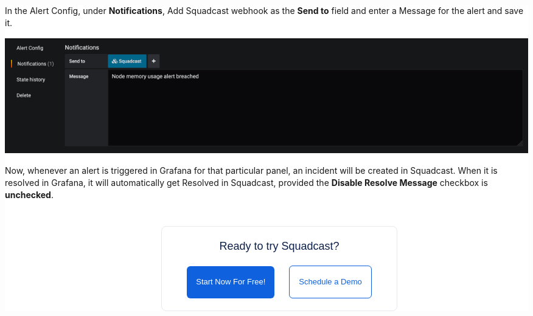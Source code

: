 In the Alert Config, under **Notifications**, Add Squadcast webhook as the **Send to** field and enter a Message for the alert and save it.

![](images/grafana_9.png)

Now, whenever an alert is triggered in Grafana for that particular panel, an incident will be created in Squadcast. When it is resolved in Grafana, it will automatically get Resolved in Squadcast, provided the **Disable Resolve Message** checkbox is **unchecked**.

<style>.btttn:hover{box-shadow: 0 10px 20px 0 rgba(15,97,221,.25); transform: translate(0,-2px);}</style><div style="height: 100%;width: 100%;display: flex;margin-top: 40px;"><div style="margin: auto;"><div style="height: 100%;width: 100%;display: flex;padding: 20px;border: 1px solid #e7e9ed;border-radius: 8px;"><div style="margin: auto;"><div style="text-align: center;padding-bottom: 20px;font-size: 18px;line-height: 24px;font-family: Metropolis, sans-serif;color: #0d2149;">Ready to try Squadcast?</div><a href="https://app.squadcast.com/register" class="btttn" target="_blank" style="margin-right: 0;text-decoration: none;border-radius: 6px;background-color: #0f61dd;font-family: Metropolis,sans-serif;color: #fff;padding-top: 0;padding-bottom: 0;border-bottom: 1px solid transparent;-webkit-transition: all .1s ease-in-out;font-family: Metropolis,sans-serif;font-size: 13px;color: #0d2149;line-height: 22px;font-weight: 500;display: inline-block;color: #fff;padding: 15px;text-align: left;margin-left: auto;margin-right: auto;max-width: 1200px;transition: all .2s ease-in-out;" rel="noreferrer noopener">Start Now For Free!</a>   <a href="https://calendly.com/amiya-squadcast/website?month=2019-08&amp;back=1" class="btttn" target="_blank" style="margin-right: 0;text-decoration: none;border-radius: 6px;background-color: #fff;font-family: Metropolis,sans-serif;color: #0f61dd;padding-top: 0;padding-bottom: 0;border-bottom: 1px solid transparent;-webkit-transition: all .1s ease-in-out;font-family: Metropolis,sans-serif;font-size: 13px;color: #0d2149;line-height: 22px;font-weight: 500;display: inline-block;color: #0f61dd;padding: 15px;text-align: left;margin-left: auto;margin-right: auto;max-width: 1200px;border: 1px solid #0f61dd;margin-left: 20px;transition: all .2s ease-in-out;" rel="noreferrer noopener">Schedule a Demo</a></div></div></div></div>